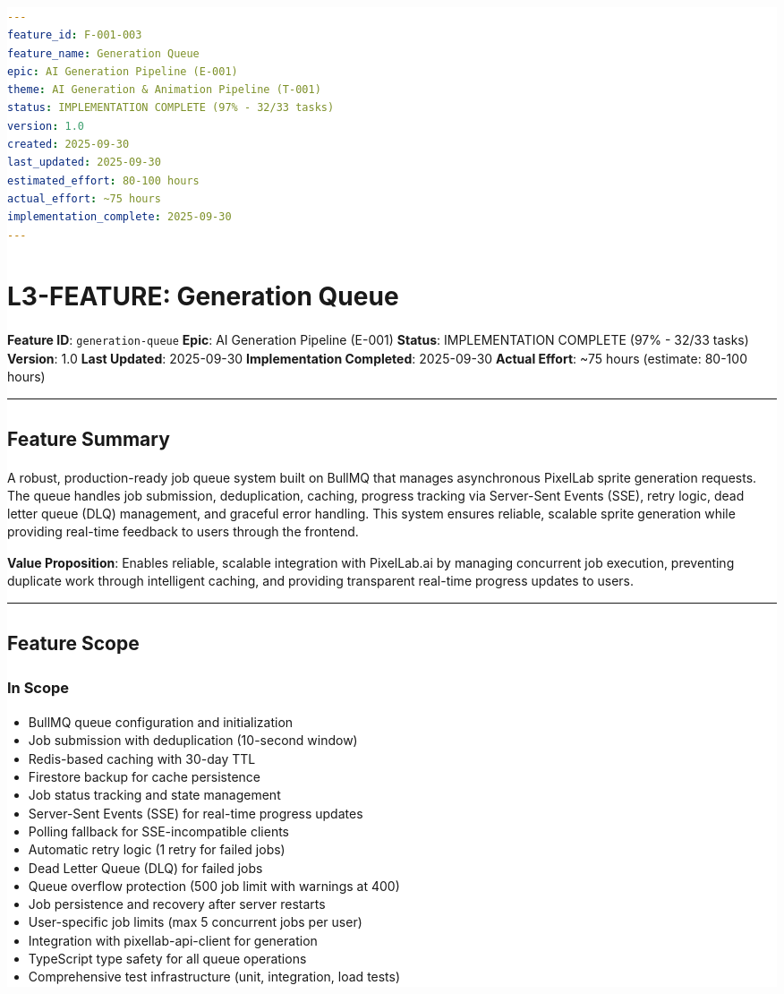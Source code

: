 ```yaml
---
feature_id: F-001-003
feature_name: Generation Queue
epic: AI Generation Pipeline (E-001)
theme: AI Generation & Animation Pipeline (T-001)
status: IMPLEMENTATION COMPLETE (97% - 32/33 tasks)
version: 1.0
created: 2025-09-30
last_updated: 2025-09-30
estimated_effort: 80-100 hours
actual_effort: ~75 hours
implementation_complete: 2025-09-30
---
```


# L3-FEATURE: Generation Queue

**Feature ID**: `generation-queue`
**Epic**: AI Generation Pipeline (E-001)
**Status**: IMPLEMENTATION COMPLETE (97% - 32/33 tasks)
**Version**: 1.0
**Last Updated**: 2025-09-30
**Implementation Completed**: 2025-09-30
**Actual Effort**: ~75 hours (estimate: 80-100 hours)

---

## Feature Summary

A robust, production-ready job queue system built on BullMQ that manages asynchronous PixelLab sprite generation requests. The queue handles job submission, deduplication, caching, progress tracking via Server-Sent Events (SSE), retry logic, dead letter queue (DLQ) management, and graceful error handling. This system ensures reliable, scalable sprite generation while providing real-time feedback to users through the frontend.

**Value Proposition**: Enables reliable, scalable integration with PixelLab.ai by managing concurrent job execution, preventing duplicate work through intelligent caching, and providing transparent real-time progress updates to users.

---

## Feature Scope

### In Scope
- BullMQ queue configuration and initialization
- Job submission with deduplication (10-second window)
- Redis-based caching with 30-day TTL
- Firestore backup for cache persistence
- Job status tracking and state management
- Server-Sent Events (SSE) for real-time progress updates
- Polling fallback for SSE-incompatible clients
- Automatic retry logic (1 retry for failed jobs)
- Dead Letter Queue (DLQ) for failed jobs
- Queue overflow protection (500 job limit with warnings at 400)
- Job persistence and recovery after server restarts
- User-specific job limits (max 5 concurrent jobs per user)
- Integration with pixellab-api-client for generation
- TypeScript type safety for all queue operations
- Comprehensive test infrastructure (unit, integration, load tests)
